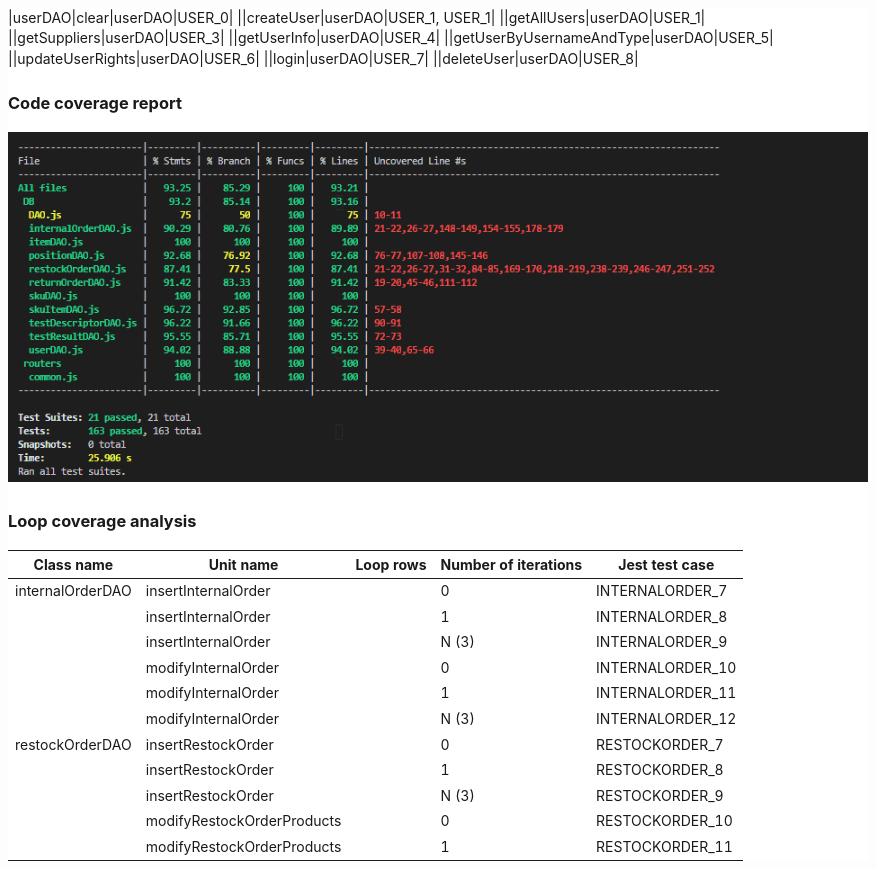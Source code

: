 |userDAO|clear|userDAO|USER_0|
||createUser|userDAO|USER_1, USER_1|
||getAllUsers|userDAO|USER_1|
||getSuppliers|userDAO|USER_3|
||getUserInfo|userDAO|USER_4|
||getUserByUsernameAndType|userDAO|USER_5|
||updateUserRights|userDAO|USER_6|
||login|userDAO|USER_7|
||deleteUser|userDAO|USER_8|



### Code coverage report

![whitebox coverage](img/ezWH_COVERAGE.png "Whitebox coverage")  



### Loop coverage analysis


| Class name |Unit name | Loop rows | Number of iterations | Jest test case |
|---|---|---|---|---|
|internalOrderDAO|insertInternalOrder||0|INTERNALORDER_7|
||insertInternalOrder||1|INTERNALORDER_8|
||insertInternalOrder||N (3)|INTERNALORDER_9|
||modifyInternalOrder||0|INTERNALORDER_10|
||modifyInternalOrder||1|INTERNALORDER_11|
||modifyInternalOrder||N (3)|INTERNALORDER_12|
|restockOrderDAO|insertRestockOrder||0|RESTOCKORDER_7|
||insertRestockOrder||1|RESTOCKORDER_8|
||insertRestockOrder||N (3)|RESTOCKORDER_9|
||modifyRestockOrderProducts||0|RESTOCKORDER_10|
||modifyRestockOrderProducts||1|RESTOCKORDER_11|